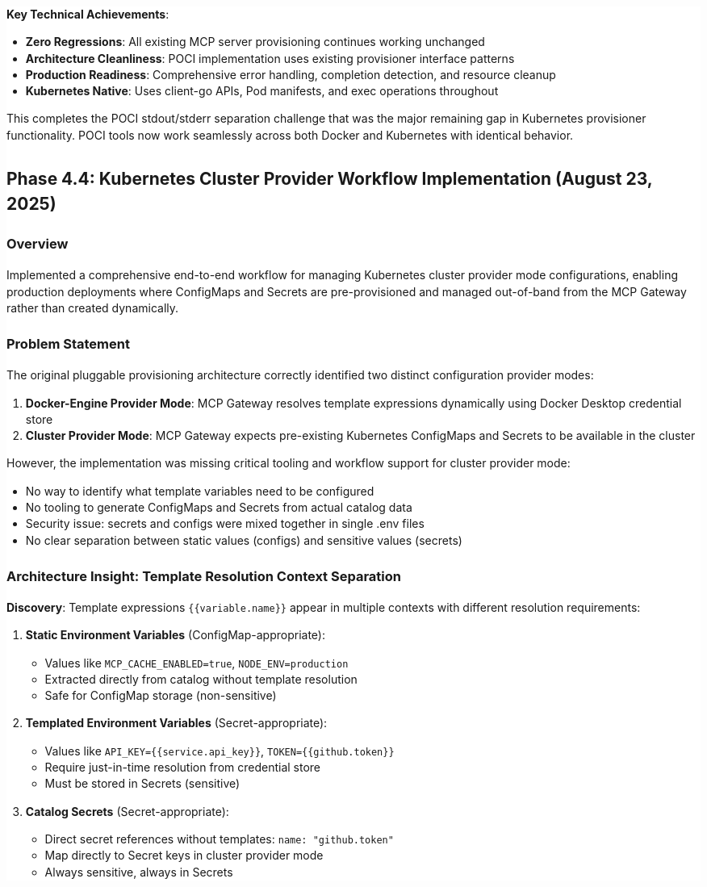 **Key Technical Achievements**:
- **Zero Regressions**: All existing MCP server provisioning continues working unchanged
- **Architecture Cleanliness**: POCI implementation uses existing provisioner interface patterns
- **Production Readiness**: Comprehensive error handling, completion detection, and resource cleanup
- **Kubernetes Native**: Uses client-go APIs, Pod manifests, and exec operations throughout

This completes the POCI stdout/stderr separation challenge that was the major remaining gap in Kubernetes provisioner functionality. POCI tools now work seamlessly across both Docker and Kubernetes with identical behavior.

## Phase 4.4: Kubernetes Cluster Provider Workflow Implementation (August 23, 2025)

### Overview

Implemented a comprehensive end-to-end workflow for managing Kubernetes cluster provider mode configurations, enabling production deployments where ConfigMaps and Secrets are pre-provisioned and managed out-of-band from the MCP Gateway rather than created dynamically.

### Problem Statement

The original pluggable provisioning architecture correctly identified two distinct configuration provider modes:
1. **Docker-Engine Provider Mode**: MCP Gateway resolves template expressions dynamically using Docker Desktop credential store
2. **Cluster Provider Mode**: MCP Gateway expects pre-existing Kubernetes ConfigMaps and Secrets to be available in the cluster

However, the implementation was missing critical tooling and workflow support for cluster provider mode:
- No way to identify what template variables need to be configured
- No tooling to generate ConfigMaps and Secrets from actual catalog data  
- Security issue: secrets and configs were mixed together in single .env files
- No clear separation between static values (configs) and sensitive values (secrets)

### Architecture Insight: Template Resolution Context Separation

**Discovery**: Template expressions `{{variable.name}}` appear in multiple contexts with different resolution requirements:

1. **Static Environment Variables** (ConfigMap-appropriate):
   - Values like `MCP_CACHE_ENABLED=true`, `NODE_ENV=production`
   - Extracted directly from catalog without template resolution
   - Safe for ConfigMap storage (non-sensitive)

2. **Templated Environment Variables** (Secret-appropriate):
   - Values like `API_KEY={{service.api_key}}`, `TOKEN={{github.token}}`
   - Require just-in-time resolution from credential store
   - Must be stored in Secrets (sensitive)

3. **Catalog Secrets** (Secret-appropriate):
   - Direct secret references without templates: `name: "github.token"`
   - Map directly to Secret keys in cluster provider mode
   - Always sensitive, always in Secrets
